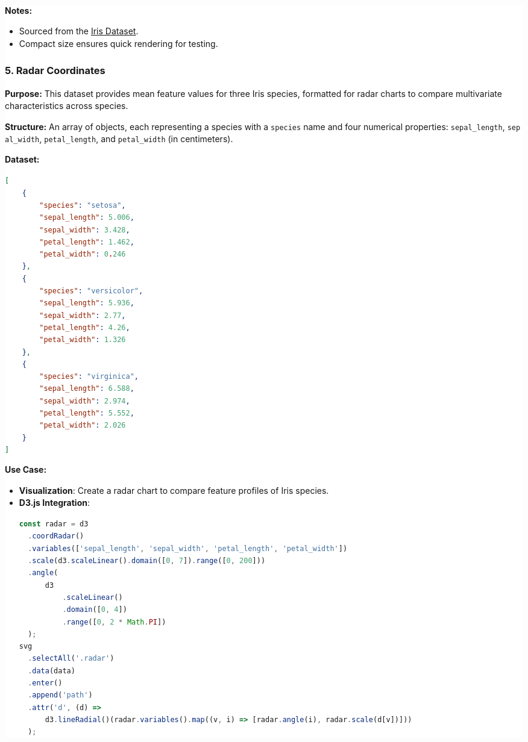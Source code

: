 
**Notes:**

- Sourced from the [Iris Dataset](https://archive.ics.uci.edu/ml/datasets/iris).
- Compact size ensures quick rendering for testing.

### 5. Radar Coordinates

**Purpose:**
This dataset provides mean feature values for three Iris species, formatted for radar charts to compare multivariate characteristics across species.

**Structure:**
An array of objects, each representing a species with a `species` name and four numerical properties: `sepal_length`, `sepal_width`, `petal_length`, and `petal_width` (in centimeters).

**Dataset:**

```json
[
	{
		"species": "setosa",
		"sepal_length": 5.006,
		"sepal_width": 3.428,
		"petal_length": 1.462,
		"petal_width": 0.246
	},
	{
		"species": "versicolor",
		"sepal_length": 5.936,
		"sepal_width": 2.77,
		"petal_length": 4.26,
		"petal_width": 1.326
	},
	{
		"species": "virginica",
		"sepal_length": 6.588,
		"sepal_width": 2.974,
		"petal_length": 5.552,
		"petal_width": 2.026
	}
]
```

**Use Case:**

- **Visualization**: Create a radar chart to compare feature profiles of Iris species.
- **D3.js Integration**:
  ```javascript
  const radar = d3
  	.coordRadar()
  	.variables(['sepal_length', 'sepal_width', 'petal_length', 'petal_width'])
  	.scale(d3.scaleLinear().domain([0, 7]).range([0, 200]))
  	.angle(
  		d3
  			.scaleLinear()
  			.domain([0, 4])
  			.range([0, 2 * Math.PI])
  	);
  svg
  	.selectAll('.radar')
  	.data(data)
  	.enter()
  	.append('path')
  	.attr('d', (d) =>
  		d3.lineRadial()(radar.variables().map((v, i) => [radar.angle(i), radar.scale(d[v])]))
  	);
  ```